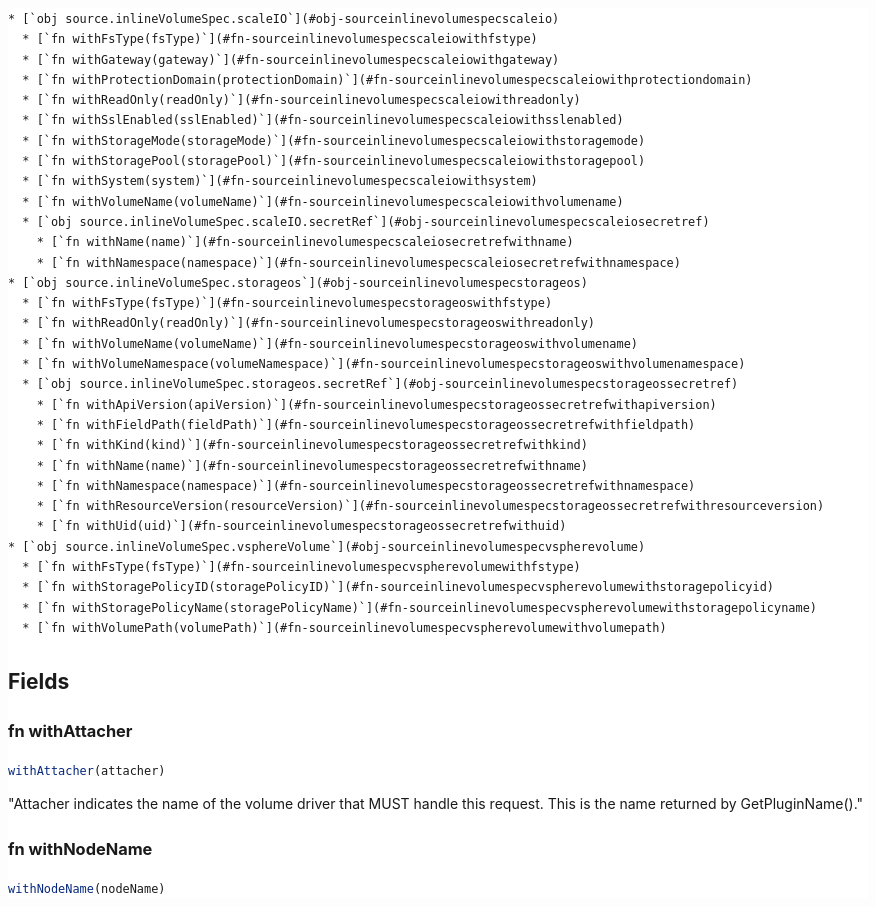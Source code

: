     * [`obj source.inlineVolumeSpec.scaleIO`](#obj-sourceinlinevolumespecscaleio)
      * [`fn withFsType(fsType)`](#fn-sourceinlinevolumespecscaleiowithfstype)
      * [`fn withGateway(gateway)`](#fn-sourceinlinevolumespecscaleiowithgateway)
      * [`fn withProtectionDomain(protectionDomain)`](#fn-sourceinlinevolumespecscaleiowithprotectiondomain)
      * [`fn withReadOnly(readOnly)`](#fn-sourceinlinevolumespecscaleiowithreadonly)
      * [`fn withSslEnabled(sslEnabled)`](#fn-sourceinlinevolumespecscaleiowithsslenabled)
      * [`fn withStorageMode(storageMode)`](#fn-sourceinlinevolumespecscaleiowithstoragemode)
      * [`fn withStoragePool(storagePool)`](#fn-sourceinlinevolumespecscaleiowithstoragepool)
      * [`fn withSystem(system)`](#fn-sourceinlinevolumespecscaleiowithsystem)
      * [`fn withVolumeName(volumeName)`](#fn-sourceinlinevolumespecscaleiowithvolumename)
      * [`obj source.inlineVolumeSpec.scaleIO.secretRef`](#obj-sourceinlinevolumespecscaleiosecretref)
        * [`fn withName(name)`](#fn-sourceinlinevolumespecscaleiosecretrefwithname)
        * [`fn withNamespace(namespace)`](#fn-sourceinlinevolumespecscaleiosecretrefwithnamespace)
    * [`obj source.inlineVolumeSpec.storageos`](#obj-sourceinlinevolumespecstorageos)
      * [`fn withFsType(fsType)`](#fn-sourceinlinevolumespecstorageoswithfstype)
      * [`fn withReadOnly(readOnly)`](#fn-sourceinlinevolumespecstorageoswithreadonly)
      * [`fn withVolumeName(volumeName)`](#fn-sourceinlinevolumespecstorageoswithvolumename)
      * [`fn withVolumeNamespace(volumeNamespace)`](#fn-sourceinlinevolumespecstorageoswithvolumenamespace)
      * [`obj source.inlineVolumeSpec.storageos.secretRef`](#obj-sourceinlinevolumespecstorageossecretref)
        * [`fn withApiVersion(apiVersion)`](#fn-sourceinlinevolumespecstorageossecretrefwithapiversion)
        * [`fn withFieldPath(fieldPath)`](#fn-sourceinlinevolumespecstorageossecretrefwithfieldpath)
        * [`fn withKind(kind)`](#fn-sourceinlinevolumespecstorageossecretrefwithkind)
        * [`fn withName(name)`](#fn-sourceinlinevolumespecstorageossecretrefwithname)
        * [`fn withNamespace(namespace)`](#fn-sourceinlinevolumespecstorageossecretrefwithnamespace)
        * [`fn withResourceVersion(resourceVersion)`](#fn-sourceinlinevolumespecstorageossecretrefwithresourceversion)
        * [`fn withUid(uid)`](#fn-sourceinlinevolumespecstorageossecretrefwithuid)
    * [`obj source.inlineVolumeSpec.vsphereVolume`](#obj-sourceinlinevolumespecvspherevolume)
      * [`fn withFsType(fsType)`](#fn-sourceinlinevolumespecvspherevolumewithfstype)
      * [`fn withStoragePolicyID(storagePolicyID)`](#fn-sourceinlinevolumespecvspherevolumewithstoragepolicyid)
      * [`fn withStoragePolicyName(storagePolicyName)`](#fn-sourceinlinevolumespecvspherevolumewithstoragepolicyname)
      * [`fn withVolumePath(volumePath)`](#fn-sourceinlinevolumespecvspherevolumewithvolumepath)

## Fields

### fn withAttacher

```ts
withAttacher(attacher)
```

"Attacher indicates the name of the volume driver that MUST handle this request. This is the name returned by GetPluginName()."

### fn withNodeName

```ts
withNodeName(nodeName)
```
